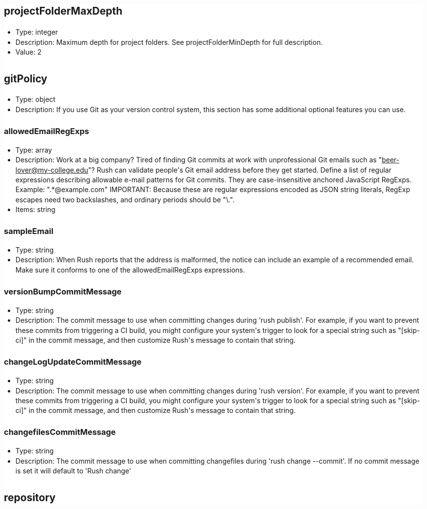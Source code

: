 ## projectFolderMaxDepth

- Type: integer
- Description: Maximum depth for project folders. See projectFolderMinDepth for full description.
- Value: 2

## gitPolicy

- Type: object
- Description: If you use Git as your version control system, this section has some additional optional features you can use.

### allowedEmailRegExps

- Type: array
- Description: Work at a big company? Tired of finding Git commits at work with unprofessional Git emails such as "beer-lover@my-college.edu"? Rush can validate people's Git email address before they get started. Define a list of regular expressions describing allowable e-mail patterns for Git commits. They are case-insensitive anchored JavaScript RegExps. Example: ".*@example\.com" IMPORTANT: Because these are regular expressions encoded as JSON string literals, RegExp escapes need two backslashes, and ordinary periods should be "\\.".
- Items: string

### sampleEmail

- Type: string
- Description: When Rush reports that the address is malformed, the notice can include an example of a recommended email. Make sure it conforms to one of the allowedEmailRegExps expressions.

### versionBumpCommitMessage

- Type: string
- Description: The commit message to use when committing changes during 'rush publish'. For example, if you want to prevent these commits from triggering a CI build, you might configure your system's trigger to look for a special string such as "[skip-ci]" in the commit message, and then customize Rush's message to contain that string.

### changeLogUpdateCommitMessage

- Type: string
- Description: The commit message to use when committing changes during 'rush version'. For example, if you want to prevent these commits from triggering a CI build, you might configure your system's trigger to look for a special string such as "[skip-ci]" in the commit message, and then customize Rush's message to contain that string.

### changefilesCommitMessage

- Type: string
- Description: The commit message to use when committing changefiles during 'rush change --commit'. If no commit message is set it will default to 'Rush change'

## repository
